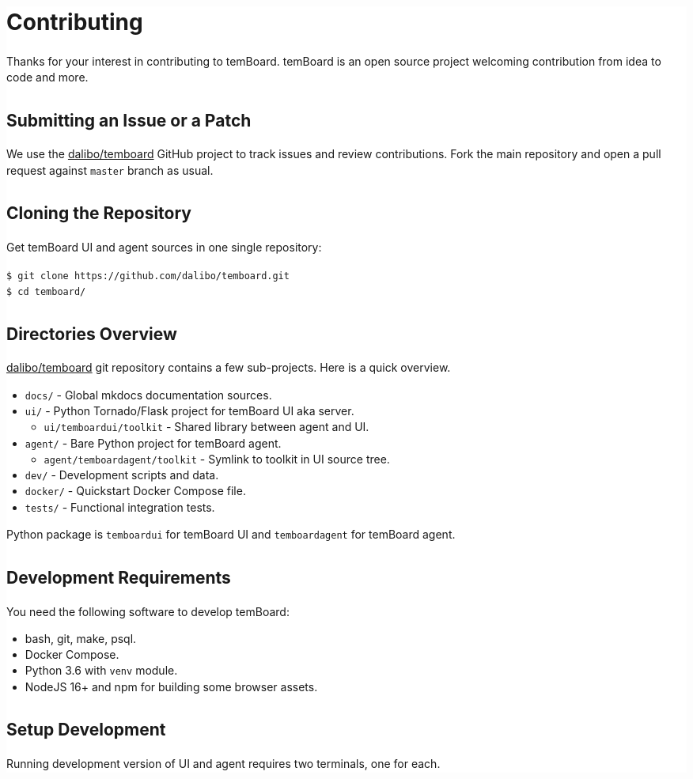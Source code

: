 <h1>Contributing</h1>

Thanks for your interest in contributing to temBoard. temBoard is an open
source project welcoming contribution from idea to code and more.


## Submitting an Issue or a Patch

We use the [dalibo/temboard] GitHub project to track issues and review
contributions. Fork the main repository and open a pull request against
`master` branch as usual.


## Cloning the Repository

Get temBoard UI and agent sources in one single repository:

```console
$ git clone https://github.com/dalibo/temboard.git
$ cd temboard/
```


## Directories Overview

[dalibo/temboard] git repository contains a few sub-projects. Here is a quick
overview.

- `docs/` - Global mkdocs documentation sources.
- `ui/` - Python Tornado/Flask project for temBoard UI aka server.
    - `ui/temboardui/toolkit` - Shared library between agent and UI.
- `agent/` - Bare Python project for temBoard agent.
    - `agent/temboardagent/toolkit` - Symlink to toolkit in UI source tree.
- `dev/` - Development scripts and data.
- `docker/` - Quickstart Docker Compose file.
- `tests/` - Functional integration tests.

Python package is `temboardui` for temBoard UI and `temboardagent` for temBoard
agent.


## Development Requirements

You need the following software to develop temBoard:

- bash, git, make, psql.
- Docker Compose.
- Python 3.6 with `venv` module.
- NodeJS 16+ and npm for building some browser assets.


## Setup Development

Running development version of UI and agent requires two terminals, one for
each.


[semantic line breaks]: https://sembr.org/
[CircleCI pipeline]: https://app.circleci.com/pipelines/github/dalibo/temboard
[GitHub releases]: https://github.com/dalibo/temboard/releases
[PEP440]: https://www.python.org/dev/peps/pep-0440/#version-scheme
[dalibo/temboard]: https://github.com/dalibo/temboard